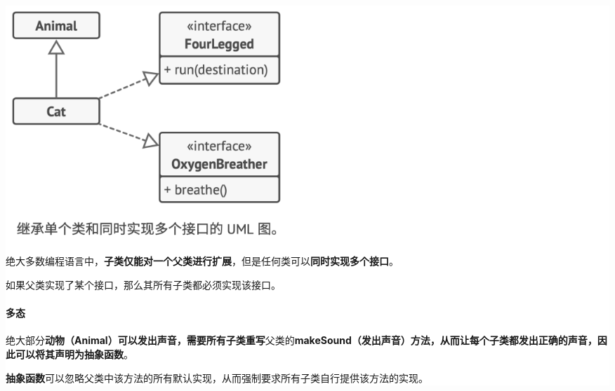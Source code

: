 <img src="./images/8.png"  style="zoom:40%;" />

绝大多数编程语言中，**子类仅能对一个父类进行扩展**，但是任何类可以**同时实现多个接口**。

如果父类实现了某个接口，那么其所有子类都必须实现该接口。

#### 多态

绝大部分**动物（Animal）**可以发出声音，需要所有子类**重写**父类的**makeSound（发出声音）**方法，从而让每个子类都发出正确的声音，因此可以将其声明为**抽象函数**。

**抽象函数**可以忽略父类中该方法的所有默认实现，从而强制要求所有子类自行提供该方法的实现。

